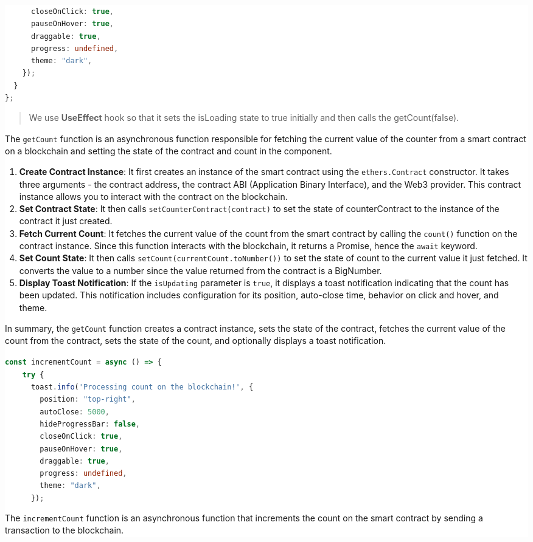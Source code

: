 ```ts
      closeOnClick: true,
      pauseOnHover: true,
      draggable: true,
      progress: undefined,
      theme: "dark",
    });
  }
};
```

> We use **UseEffect** hook so that it sets the isLoading state to true initially and then calls the getCount(false).

The `getCount` function is an asynchronous function responsible for fetching the current value of the counter from a smart contract on a blockchain and setting the state of the contract and count in the component.

1. **Create Contract Instance**: It first creates an instance of the smart contract using the `ethers.Contract` constructor. It takes three arguments - the contract address, the contract ABI (Application Binary Interface), and the Web3 provider. This contract instance allows you to interact with the contract on the blockchain.
2. **Set Contract State**: It then calls `setCounterContract(contract)` to set the state of counterContract to the instance of the contract it just created.
3. **Fetch Current Count**: It fetches the current value of the count from the smart contract by calling the `count()` function on the contract instance. Since this function interacts with the blockchain, it returns a Promise, hence the `await` keyword.
4. **Set Count State**: It then calls `setCount(currentCount.toNumber())` to set the state of count to the current value it just fetched. It converts the value to a number since the value returned from the contract is a BigNumber.
5. **Display Toast Notification**: If the `isUpdating` parameter is `true`, it displays a toast notification indicating that the count has been updated. This notification includes configuration for its position, auto-close time, behavior on click and hover, and theme.

In summary, the `getCount` function creates a contract instance, sets the state of the contract, fetches the current value of the count from the contract, sets the state of the count, and optionally displays a toast notification.

```ts
const incrementCount = async () => {
    try {
      toast.info('Processing count on the blockchain!', {
        position: "top-right",
        autoClose: 5000,
        hideProgressBar: false,
        closeOnClick: true,
        pauseOnHover: true,
        draggable: true,
        progress: undefined,
        theme: "dark",
      });
```

The `incrementCount` function is an asynchronous function that increments the count on the smart contract by sending a transaction to the blockchain.
